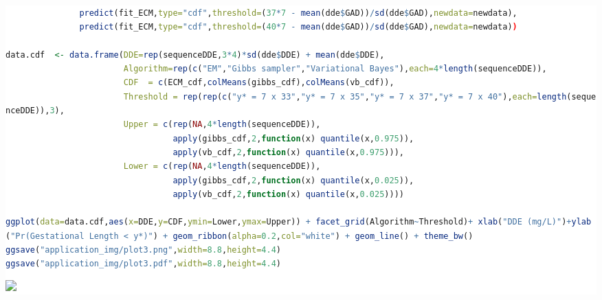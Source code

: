 ```r
               predict(fit_ECM,type="cdf",threshold=(37*7 - mean(dde$GAD))/sd(dde$GAD),newdata=newdata),
               predict(fit_ECM,type="cdf",threshold=(40*7 - mean(dde$GAD))/sd(dde$GAD),newdata=newdata))
               
data.cdf  <- data.frame(DDE=rep(sequenceDDE,3*4)*sd(dde$DDE) + mean(dde$DDE),
                        Algorithm=rep(c("EM","Gibbs sampler","Variational Bayes"),each=4*length(sequenceDDE)),
                        CDF  = c(ECM_cdf,colMeans(gibbs_cdf),colMeans(vb_cdf)),
                        Threshold = rep(rep(c("y* = 7 x 33","y* = 7 x 35","y* = 7 x 37","y* = 7 x 40"),each=length(sequenceDDE)),3),
                        Upper = c(rep(NA,4*length(sequenceDDE)),
                                  apply(gibbs_cdf,2,function(x) quantile(x,0.975)),
                                  apply(vb_cdf,2,function(x) quantile(x,0.975))),
                        Lower = c(rep(NA,4*length(sequenceDDE)),
                                  apply(gibbs_cdf,2,function(x) quantile(x,0.025)),
                                  apply(vb_cdf,2,function(x) quantile(x,0.025))))

ggplot(data=data.cdf,aes(x=DDE,y=CDF,ymin=Lower,ymax=Upper)) + facet_grid(Algorithm~Threshold)+ xlab("DDE (mg/L)")+ylab("Pr(Gestational Length < y*)") + geom_ribbon(alpha=0.2,col="white") + geom_line() + theme_bw()
ggsave("application_img/plot3.png",width=8.8,height=4.4)
ggsave("application_img/plot3.pdf",width=8.8,height=4.4)
```

![](application_img/plot3.png)
